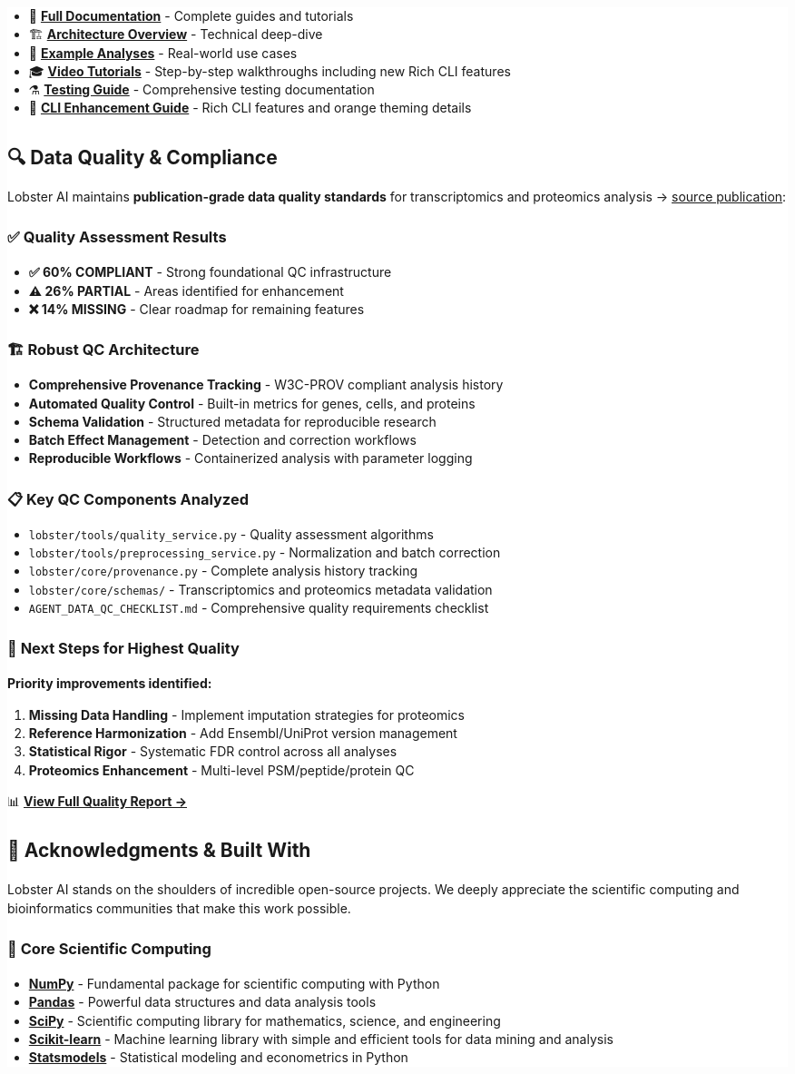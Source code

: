 - 📖 **[Full Documentation](docs/)** - Complete guides and tutorials
- 🏗️ **[Architecture Overview](docs/architecture_diagram.md)** - Technical deep-dive
- 🧪 **[Example Analyses](examples/)** - Real-world use cases
- 🎓 **[Video Tutorials](https://youtube.com/@omicsos)** - Step-by-step walkthroughs including new Rich CLI features
- ⚗️ **[Testing Guide](tests/README.md)** - Comprehensive testing documentation
- 🎨 **[CLI Enhancement Guide](CLAUDE.md)** - Rich CLI features and orange theming details

## 🔍 **Data Quality & Compliance**

Lobster AI maintains **publication-grade data quality standards** for transcriptomics and proteomics analysis -> [source publication](https://ieeexplore.ieee.org/stamp/stamp.jsp?tp=&arnumber=9926151): 

### ✅ **Quality Assessment Results**
- **✅ 60% COMPLIANT** - Strong foundational QC infrastructure
- **⚠️ 26% PARTIAL** - Areas identified for enhancement  
- **❌ 14% MISSING** - Clear roadmap for remaining features

### 🏗️ **Robust QC Architecture**
- **Comprehensive Provenance Tracking** - W3C-PROV compliant analysis history
- **Automated Quality Control** - Built-in metrics for genes, cells, and proteins
- **Schema Validation** - Structured metadata for reproducible research
- **Batch Effect Management** - Detection and correction workflows
- **Reproducible Workflows** - Containerized analysis with parameter logging

### 📋 **Key QC Components Analyzed**
- `lobster/tools/quality_service.py` - Quality assessment algorithms
- `lobster/tools/preprocessing_service.py` - Normalization and batch correction  
- `lobster/core/provenance.py` - Complete analysis history tracking
- `lobster/core/schemas/` - Transcriptomics and proteomics metadata validation
- `AGENT_DATA_QC_CHECKLIST.md` - Comprehensive quality requirements checklist

### 🎯 **Next Steps for Highest Quality**
**Priority improvements identified:**
1. **Missing Data Handling** - Implement imputation strategies for proteomics
2. **Reference Harmonization** - Add Ensembl/UniProt version management
3. **Statistical Rigor** - Systematic FDR control across all analyses
4. **Proteomics Enhancement** - Multi-level PSM/peptide/protein QC

📊 **[View Full Quality Report →](AGENT_DATA_QC_CHECKLIST_report.md)**

## 🙏 **Acknowledgments & Built With**

Lobster AI stands on the shoulders of incredible open-source projects. We deeply appreciate the scientific computing and bioinformatics communities that make this work possible.

### 🧬 **Core Scientific Computing**
- **[NumPy](https://numpy.org/)** - Fundamental package for scientific computing with Python
- **[Pandas](https://pandas.pydata.org/)** - Powerful data structures and data analysis tools
- **[SciPy](https://scipy.org/)** - Scientific computing library for mathematics, science, and engineering
- **[Scikit-learn](https://scikit-learn.org/)** - Machine learning library with simple and efficient tools for data mining and analysis
- **[Statsmodels](https://www.statsmodels.org/)** - Statistical modeling and econometrics in Python
